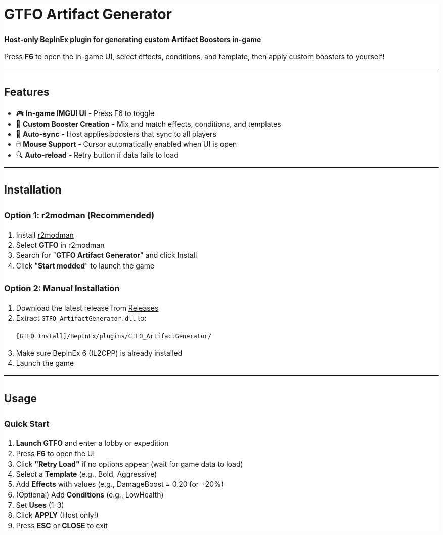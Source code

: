 # GTFO Artifact Generator

**Host-only BepInEx plugin for generating custom Artifact Boosters in-game**

Press **F6** to open the in-game UI, select effects, conditions, and template, then apply custom boosters to yourself!

---

## Features

- 🎮 **In-game IMGUI UI** - Press F6 to toggle
- 🎯 **Custom Booster Creation** - Mix and match effects, conditions, and templates
- 🔄 **Auto-sync** - Host applies boosters that sync to all players
- 🖱️ **Mouse Support** - Cursor automatically enabled when UI is open
- 🔍 **Auto-reload** - Retry button if data fails to load

---

## Installation

### Option 1: r2modman (Recommended)

1. Install [r2modman](https://thunderstore.io/c/gtfo/p/ebkr/r2modman/)
2. Select **GTFO** in r2modman
3. Search for "**GTFO Artifact Generator**" and click Install
4. Click "**Start modded**" to launch the game

### Option 2: Manual Installation

1. Download the latest release from [Releases](https://github.com/yourusername/GTFO_ArtifactGenerator/releases)
2. Extract `GTFO_ArtifactGenerator.dll` to:
   ```
   [GTFO Install]/BepInEx/plugins/GTFO_ArtifactGenerator/
   ```
3. Make sure BepInEx 6 (IL2CPP) is already installed
4. Launch the game

---

## Usage

### Quick Start

1. **Launch GTFO** and enter a lobby or expedition
2. Press **F6** to open the UI
3. Click **"Retry Load"** if no options appear (wait for game data to load)
4. Select a **Template** (e.g., Bold, Aggressive)
5. Add **Effects** with values (e.g., DamageBoost = 0.20 for +20%)
6. (Optional) Add **Conditions** (e.g., LowHealth)
7. Set **Uses** (1-3)
8. Click **APPLY** (Host only!)
9. Press **ESC** or **CLOSE** to exit
